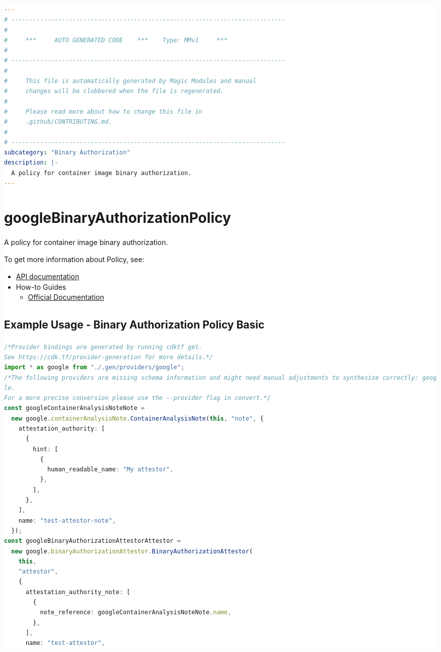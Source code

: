 ```yaml
---
# ----------------------------------------------------------------------------
#
#     ***     AUTO GENERATED CODE    ***    Type: MMv1     ***
#
# ----------------------------------------------------------------------------
#
#     This file is automatically generated by Magic Modules and manual
#     changes will be clobbered when the file is regenerated.
#
#     Please read more about how to change this file in
#     .github/CONTRIBUTING.md.
#
# ----------------------------------------------------------------------------
subcategory: "Binary Authorization"
description: |-
  A policy for container image binary authorization.
---
```


# googleBinaryAuthorizationPolicy

A policy for container image binary authorization.

To get more information about Policy, see:

* [API documentation](https://cloud.google.com/binary-authorization/docs/reference/rest/)
* How-to Guides
  * [Official Documentation](https://cloud.google.com/binary-authorization/)

## Example Usage - Binary Authorization Policy Basic

```typescript
/*Provider bindings are generated by running cdktf get.
See https://cdk.tf/provider-generation for more details.*/
import * as google from "./.gen/providers/google";
/*The following providers are missing schema information and might need manual adjustments to synthesize correctly: google.
For a more precise conversion please use the --provider flag in convert.*/
const googleContainerAnalysisNoteNote =
  new google.containerAnalysisNote.ContainerAnalysisNote(this, "note", {
    attestation_authority: [
      {
        hint: [
          {
            human_readable_name: "My attestor",
          },
        ],
      },
    ],
    name: "test-attestor-note",
  });
const googleBinaryAuthorizationAttestorAttestor =
  new google.binaryAuthorizationAttestor.BinaryAuthorizationAttestor(
    this,
    "attestor",
    {
      attestation_authority_note: [
        {
          note_reference: googleContainerAnalysisNoteNote.name,
        },
      ],
      name: "test-attestor",
```